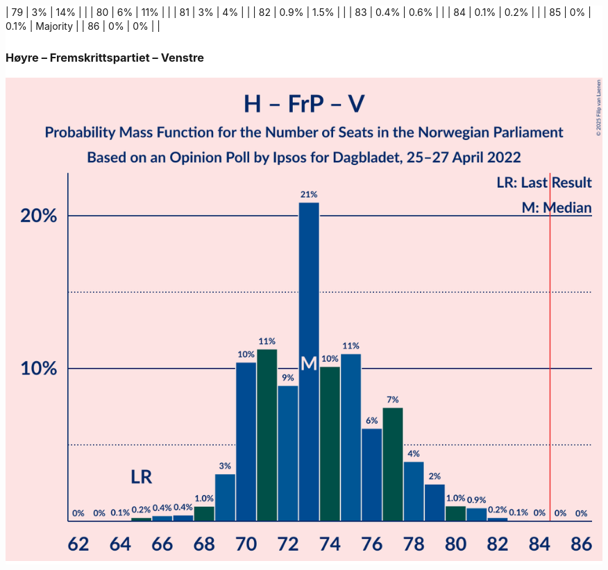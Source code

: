 | 79 | 3% | 14% |  |
| 80 | 6% | 11% |  |
| 81 | 3% | 4% |  |
| 82 | 0.9% | 1.5% |  |
| 83 | 0.4% | 0.6% |  |
| 84 | 0.1% | 0.2% |  |
| 85 | 0% | 0.1% | Majority |
| 86 | 0% | 0% |  |

### Høyre – Fremskrittspartiet – Venstre

![Graph with seats probability mass function not yet produced](2022-04-27-Ipsos-coalitions-seats-pmf-h–frp–v.png "Seats Probability Mass Function")

